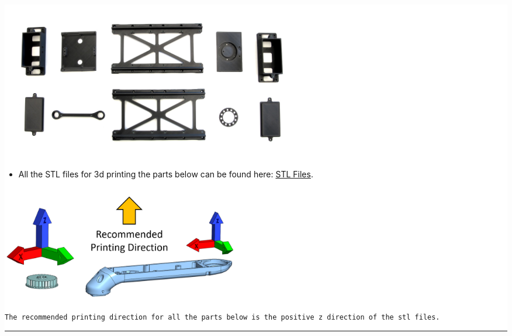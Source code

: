 <img src="images/3d_printed_parts_1.jpg" width="500"><br>

* All the STL files for 3d printing the parts below can be found here: [STL Files](stl_files). <br>

<img src="../general/images/printing_direction.png" width="400"><br>

`The recommended printing direction for all the parts below is the positive z direction of the stl files.`

---